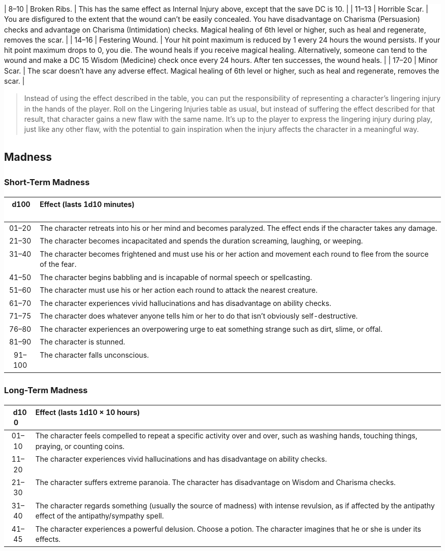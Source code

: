 |            8–10             | Broken Ribs.           | This has the same effect as Internal Injury above, except that the save DC is 10.                                                                                                                                                                                                                                         |
|            11–13            | Horrible Scar.         | You are disfigured to the extent that the wound can’t be easily concealed. You have disadvantage on Charisma (Persuasion) checks and advantage on Charisma (Intimidation) checks. Magical healing of 6th level or higher, such as heal and regenerate, removes the scar.                                                  |
|            14–16            | Festering Wound.       | Your hit point maximum is reduced by 1 every 24 hours the wound persists. If your hit point maximum drops to 0, you die. The wound heals if you receive magical healing. Alternatively, someone can tend to the wound and make a DC 15 Wisdom (Medicine) check once every 24 hours. After ten successes, the wound heals. |
|            17–20            | Minor Scar.            | The scar doesn’t have any adverse effect. Magical healing of 6th level or higher, such as heal and regenerate, removes the scar.                                                                                                                                                                                          |

> Instead of using the effect described in the table, you can put the responsibility of representing a character’s lingering injury in the hands of the player. Roll on the Lingering Injuries table as usual, but instead of suffering the effect described for that result, that character gains a new flaw with the same name. It’s up to the player to express the lingering injury during play, just like any other flaw, with the potential to gain inspiration when the injury affects the character in a meaningful way.

## Madness

### Short-Term Madness

| &nbsp;&nbsp;d100&nbsp;&nbsp; | Effect (lasts 1d10 minutes)                                                                                                  |
| :--------------------------: | :--------------------------------------------------------------------------------------------------------------------------- |
|            01–20             | The character retreats into his or her mind and becomes paralyzed. The effect ends if the character takes any damage.        |
|            21–30             | The character becomes incapacitated and spends the duration screaming, laughing, or weeping.                                 |
|            31–40             | The character becomes frightened and must use his or her action and movement each round to flee from the source of the fear. |
|            41–50             | The character begins babbling and is incapable of normal speech or spellcasting.                                             |
|            51–60             | The character must use his or her action each round to attack the nearest creature.                                          |
|            61–70             | The character experiences vivid hallucinations and has disadvantage on ability checks.                                       |
|            71–75             | The character does whatever anyone tells him or her to do that isn’t obviously self-destructive.                             |
|            76–80             | The character experiences an overpowering urge to eat something strange such as dirt, slime, or offal.                       |
|            81–90             | The character is stunned.                                                                                                    |
|            91–100            | The character falls unconscious.                                                                                             |

### Long-Term Madness

| &nbsp;&nbsp;d100&nbsp;&nbsp; | Effect (lasts 1d10 × 10 hours)                                                                                                                                                                                                       |
| :--------------------------: | :----------------------------------------------------------------------------------------------------------------------------------------------------------------------------------------------------------------------------------- |
|            01–10             | The character feels compelled to repeat a specific activity over and over, such as washing hands, touching things, praying, or counting coins.                                                                                       |
|            11–20             | The character experiences vivid hallucinations and has disadvantage on ability checks.                                                                                                                                               |
|            21–30             | The character suffers extreme paranoia. The character has disadvantage on Wisdom and Charisma checks.                                                                                                                                |
|            31–40             | The character regards something (usually the source of madness) with intense revulsion, as if affected by the antipathy effect of the antipathy/sympathy spell.                                                                      |
|            41–45             | The character experiences a powerful delusion. Choose a potion. The character imagines that he or she is under its effects.                                                                                                          |